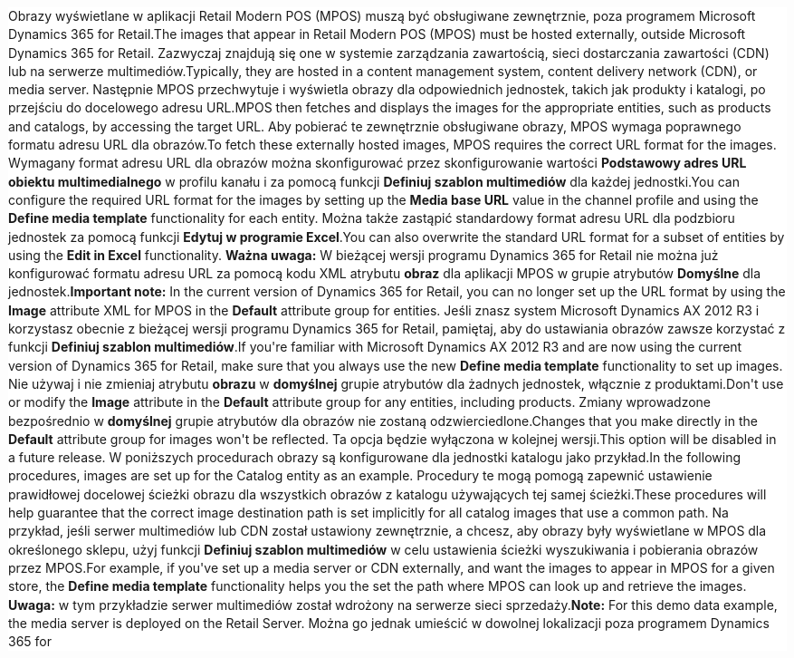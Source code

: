 <span data-ttu-id="9ab65-106">Obrazy wyświetlane w aplikacji Retail Modern POS (MPOS) muszą być obsługiwane zewnętrznie, poza programem Microsoft Dynamics 365 for Retail.</span><span class="sxs-lookup"><span data-stu-id="9ab65-106">The images that appear in Retail Modern POS (MPOS) must be hosted externally, outside Microsoft Dynamics 365 for Retail.</span></span> <span data-ttu-id="9ab65-107">Zazwyczaj znajdują się one w systemie zarządzania zawartością, sieci dostarczania zawartości (CDN) lub na serwerze multimediów.</span><span class="sxs-lookup"><span data-stu-id="9ab65-107">Typically, they are hosted in a content management system, content delivery network (CDN), or media server.</span></span> <span data-ttu-id="9ab65-108">Następnie MPOS przechwytuje i wyświetla obrazy dla odpowiednich jednostek, takich jak produkty i katalogi, po przejściu do docelowego adresu URL.</span><span class="sxs-lookup"><span data-stu-id="9ab65-108">MPOS then fetches and displays the images for the appropriate entities, such as products and catalogs, by accessing the target URL.</span></span> <span data-ttu-id="9ab65-109">Aby pobierać te zewnętrznie obsługiwane obrazy, MPOS wymaga poprawnego formatu adresu URL dla obrazów.</span><span class="sxs-lookup"><span data-stu-id="9ab65-109">To fetch these externally hosted images, MPOS requires the correct URL format for the images.</span></span> <span data-ttu-id="9ab65-110">Wymagany format adresu URL dla obrazów można skonfigurować przez skonfigurowanie wartości **Podstawowy adres URL obiektu multimedialnego** w profilu kanału i za pomocą funkcji **Definiuj szablon multimediów** dla każdej jednostki.</span><span class="sxs-lookup"><span data-stu-id="9ab65-110">You can configure the required URL format for the images by setting up the **Media base URL** value in the channel profile and using the **Define media template** functionality for each entity.</span></span> <span data-ttu-id="9ab65-111">Można także zastąpić standardowy format adresu URL dla podzbioru jednostek za pomocą funkcji **Edytuj w programie Excel**.</span><span class="sxs-lookup"><span data-stu-id="9ab65-111">You can also overwrite the standard URL format for a subset of entities by using the **Edit in Excel** functionality.</span></span> <span data-ttu-id="9ab65-112">**Ważna uwaga:** W bieżącej wersji programu Dynamics 365 for Retail nie można już konfigurować formatu adresu URL za pomocą kodu XML atrybutu **obraz** dla aplikacji MPOS w grupie atrybutów **Domyślne** dla jednostek.</span><span class="sxs-lookup"><span data-stu-id="9ab65-112">**Important note:** In the current version of Dynamics 365 for Retail, you can no longer set up the URL format by using the **Image** attribute XML for MPOS in the **Default** attribute group for entities.</span></span> <span data-ttu-id="9ab65-113">Jeśli znasz system Microsoft Dynamics AX 2012 R3 i korzystasz obecnie z bieżącej wersji programu Dynamics 365 for Retail, pamiętaj, aby do ustawiania obrazów zawsze korzystać z funkcji **Definiuj szablon multimediów**.</span><span class="sxs-lookup"><span data-stu-id="9ab65-113">If you're familiar with Microsoft Dynamics AX 2012 R3 and are now using the current version of Dynamics 365 for Retail, make sure that you always use the new **Define media template** functionality to set up images.</span></span> <span data-ttu-id="9ab65-114">Nie używaj i nie zmieniaj atrybutu **obrazu** w **domyślnej** grupie atrybutów dla żadnych jednostek, włącznie z produktami.</span><span class="sxs-lookup"><span data-stu-id="9ab65-114">Don't use or modify the **Image** attribute in the **Default** attribute group for any entities, including products.</span></span> <span data-ttu-id="9ab65-115">Zmiany wprowadzone bezpośrednio w **domyślnej** grupie atrybutów dla obrazów nie zostaną odzwierciedlone.</span><span class="sxs-lookup"><span data-stu-id="9ab65-115">Changes that you make directly in the **Default** attribute group for images won't be reflected.</span></span> <span data-ttu-id="9ab65-116">Ta opcja będzie wyłączona w kolejnej wersji.</span><span class="sxs-lookup"><span data-stu-id="9ab65-116">This option will be disabled in a future release.</span></span> <span data-ttu-id="9ab65-117">W poniższych procedurach obrazy są konfigurowane dla jednostki katalogu jako przykład.</span><span class="sxs-lookup"><span data-stu-id="9ab65-117">In the following procedures, images are set up for the Catalog entity as an example.</span></span> <span data-ttu-id="9ab65-118">Procedury te mogą pomogą zapewnić ustawienie prawidłowej docelowej ścieżki obrazu dla wszystkich obrazów z katalogu używających tej samej ścieżki.</span><span class="sxs-lookup"><span data-stu-id="9ab65-118">These procedures will help guarantee that the correct image destination path is set implicitly for all catalog images that use a common path.</span></span> <span data-ttu-id="9ab65-119">Na przykład, jeśli serwer multimediów lub CDN został ustawiony zewnętrznie, a chcesz, aby obrazy były wyświetlane w MPOS dla określonego sklepu, użyj funkcji **Definiuj szablon multimediów** w celu ustawienia ścieżki wyszukiwania i pobierania obrazów przez MPOS.</span><span class="sxs-lookup"><span data-stu-id="9ab65-119">For example, if you've set up a media server or CDN externally, and want the images to appear in MPOS for a given store, the **Define media template** functionality helps you the set the path where MPOS can look up and retrieve the images.</span></span> <span data-ttu-id="9ab65-120">**Uwaga:** w tym przykładzie serwer multimediów został wdrożony na serwerze sieci sprzedaży.</span><span class="sxs-lookup"><span data-stu-id="9ab65-120">**Note:** For this demo data example, the media server is deployed on the Retail Server.</span></span> <span data-ttu-id="9ab65-121">Można go jednak umieścić w dowolnej lokalizacji poza programem Dynamics 365 for